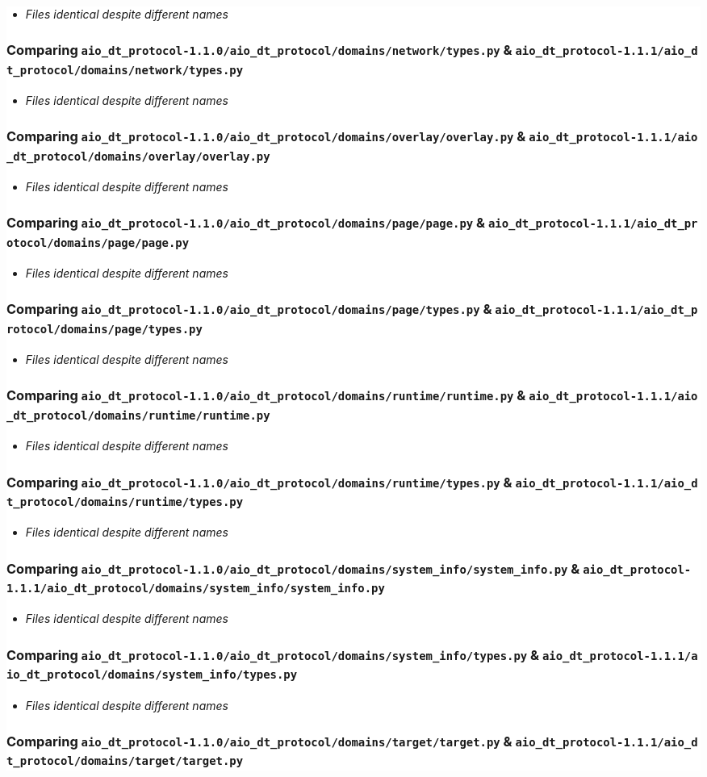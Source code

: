  * *Files identical despite different names*

### Comparing `aio_dt_protocol-1.1.0/aio_dt_protocol/domains/network/types.py` & `aio_dt_protocol-1.1.1/aio_dt_protocol/domains/network/types.py`

 * *Files identical despite different names*

### Comparing `aio_dt_protocol-1.1.0/aio_dt_protocol/domains/overlay/overlay.py` & `aio_dt_protocol-1.1.1/aio_dt_protocol/domains/overlay/overlay.py`

 * *Files identical despite different names*

### Comparing `aio_dt_protocol-1.1.0/aio_dt_protocol/domains/page/page.py` & `aio_dt_protocol-1.1.1/aio_dt_protocol/domains/page/page.py`

 * *Files identical despite different names*

### Comparing `aio_dt_protocol-1.1.0/aio_dt_protocol/domains/page/types.py` & `aio_dt_protocol-1.1.1/aio_dt_protocol/domains/page/types.py`

 * *Files identical despite different names*

### Comparing `aio_dt_protocol-1.1.0/aio_dt_protocol/domains/runtime/runtime.py` & `aio_dt_protocol-1.1.1/aio_dt_protocol/domains/runtime/runtime.py`

 * *Files identical despite different names*

### Comparing `aio_dt_protocol-1.1.0/aio_dt_protocol/domains/runtime/types.py` & `aio_dt_protocol-1.1.1/aio_dt_protocol/domains/runtime/types.py`

 * *Files identical despite different names*

### Comparing `aio_dt_protocol-1.1.0/aio_dt_protocol/domains/system_info/system_info.py` & `aio_dt_protocol-1.1.1/aio_dt_protocol/domains/system_info/system_info.py`

 * *Files identical despite different names*

### Comparing `aio_dt_protocol-1.1.0/aio_dt_protocol/domains/system_info/types.py` & `aio_dt_protocol-1.1.1/aio_dt_protocol/domains/system_info/types.py`

 * *Files identical despite different names*

### Comparing `aio_dt_protocol-1.1.0/aio_dt_protocol/domains/target/target.py` & `aio_dt_protocol-1.1.1/aio_dt_protocol/domains/target/target.py`
